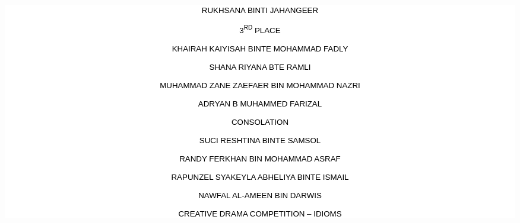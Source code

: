 <p class="MsoNormal" style="mso-margin-top-alt: auto; mso-margin-bottom-alt: auto; text-align: center; line-height: normal;" align="center"><span style="font-size: 10pt; font-family: Arial, sans-serif; color: #000000;">RUKHSANA BINTI JAHANGEER</span></p>
</td>
</tr>
<tr style="mso-yfti-irow: 5;">
<td style="width: 44.14%; border-top: none; border-left: none; border-bottom: solid black 1.5pt; border-right: solid black 1.5pt; background: white; padding: 3.75pt 7.5pt 3.75pt 7.5pt;" width="44%">
<p class="MsoNormal" style="mso-margin-top-alt: auto; mso-margin-bottom-alt: auto; text-align: center; line-height: normal;" align="center"><span style="color: #000000;"><span style="font-size: 10pt; font-family: Arial, sans-serif;">3</span><sup><span style="font-size: 7.5pt; font-family: Arial, sans-serif;">RD</span></sup><span style="font-size: 10pt; font-family: Arial, sans-serif;">&nbsp;PLACE</span></span></p>
</td>
<td style="width: 31.84%; border-top: none; border-left: none; border-bottom: solid black 1.5pt; border-right: solid black 1.5pt; background: white; padding: 3.75pt 7.5pt 3.75pt 7.5pt;" width="31%">
<p class="MsoNormal" style="mso-margin-top-alt: auto; mso-margin-bottom-alt: auto; text-align: center; line-height: normal;" align="center"><span style="font-size: 10pt; font-family: Arial, sans-serif; color: #000000;">KHAIRAH KAIYISAH BINTE MOHAMMAD FADLY</span></p>
<p class="MsoNormal" style="mso-margin-top-alt: auto; mso-margin-bottom-alt: auto; text-align: center; line-height: normal;" align="center"><span style="font-size: 10pt; font-family: Arial, sans-serif; color: #000000;">SHANA RIYANA BTE RAMLI</span></p>
<p class="MsoNormal" style="mso-margin-top-alt: auto; mso-margin-bottom-alt: auto; text-align: center; line-height: normal;" align="center"><span style="font-size: 10pt; font-family: Arial, sans-serif; color: #000000;">MUHAMMAD ZANE ZAEFAER BIN MOHAMMAD NAZRI</span></p>
<p class="MsoNormal" style="mso-margin-top-alt: auto; mso-margin-bottom-alt: auto; text-align: center; line-height: normal;" align="center"><span style="font-size: 10pt; font-family: Arial, sans-serif; color: #000000;">ADRYAN B MUHAMMED FARIZAL</span></p>
</td>
</tr>
<tr style="mso-yfti-irow: 6;">
<td style="width: 44.14%; border-top: none; border-left: none; border-bottom: solid black 1.5pt; border-right: solid black 1.5pt; background: white; padding: 3.75pt 7.5pt 3.75pt 7.5pt;" width="44%">
<p class="MsoNormal" style="mso-margin-top-alt: auto; mso-margin-bottom-alt: auto; text-align: center; line-height: normal;" align="center"><span style="font-size: 10pt; font-family: Arial, sans-serif; color: #000000;">CONSOLATION</span></p>
</td>
<td style="width: 31.84%; border-top: none; border-left: none; border-bottom: solid black 1.5pt; border-right: solid black 1.5pt; background: white; padding: 3.75pt 7.5pt 3.75pt 7.5pt;" width="31%">
<p class="MsoNormal" style="mso-margin-top-alt: auto; mso-margin-bottom-alt: auto; text-align: center; line-height: normal;" align="center"><span style="font-size: 10pt; font-family: Arial, sans-serif; color: #000000;">SUCI RESHTINA BINTE SAMSOL</span></p>
<p class="MsoNormal" style="mso-margin-top-alt: auto; mso-margin-bottom-alt: auto; text-align: center; line-height: normal;" align="center"><span style="font-size: 10pt; font-family: Arial, sans-serif; color: #000000;">RANDY FERKHAN BIN MOHAMMAD ASRAF</span></p>
<p class="MsoNormal" style="mso-margin-top-alt: auto; mso-margin-bottom-alt: auto; text-align: center; line-height: normal;" align="center"><span style="font-size: 10pt; font-family: Arial, sans-serif; color: #000000;">RAPUNZEL SYAKEYLA ABHELIYA BINTE ISMAIL</span></p>
<p class="MsoNormal" style="mso-margin-top-alt: auto; mso-margin-bottom-alt: auto; text-align: center; line-height: normal;" align="center"><span style="font-size: 10pt; font-family: Arial, sans-serif; color: #000000;">NAWFAL AL-AMEEN BIN DARWIS</span></p>
</td>
</tr>
<tr style="mso-yfti-irow: 7;">
<td style="width: 23.0%; border: solid black 1.5pt; border-top: none; background: white; padding: 3.75pt 7.5pt 3.75pt 7.5pt;" rowspan="3" width="23%">
<p class="MsoNormal" style="mso-margin-top-alt: auto; mso-margin-bottom-alt: auto; text-align: center; line-height: normal;" align="center"><span style="font-size: 10pt; font-family: Arial, sans-serif; color: #000000;">CREATIVE DRAMA COMPETITION &ndash; IDIOMS</span></p>
</td>
<td style="width: 44.14%; border-top: none; border-left: none; border-bottom: solid black 1.5pt; border-right: solid black 1.5pt; background: white; padding: 3.75pt 7.5pt 3.75pt 7.5pt;" width="44%">